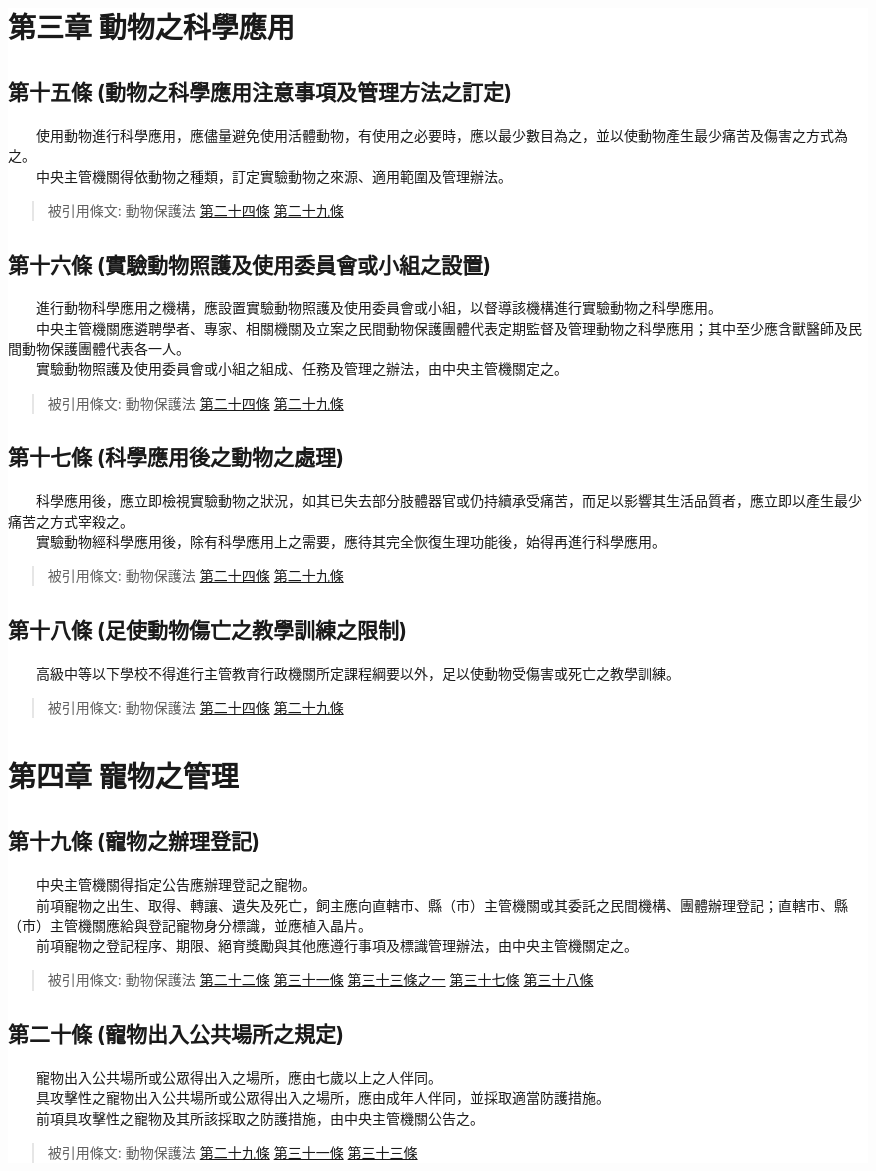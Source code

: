 

第三章  動物之科學應用
======================
第十五條 (動物之科學應用注意事項及管理方法之訂定)
-------------------------------------------------
　　使用動物進行科學應用，應儘量避免使用活體動物，有使用之必要時，應以最少數目為之，並以使動物產生最少痛苦及傷害之方式為之。  
　　中央主管機關得依動物之種類，訂定實驗動物之來源、適用範圍及管理辦法。  
> 被引用條文: 動物保護法 [第二十四條](../../農業/畜牧/動物保護法.md#第二十四條-對機構、學校違規之處置) [第二十九條](../../農業/畜牧/動物保護法.md#第二十九條-罰則)



第十六條 (實驗動物照護及使用委員會或小組之設置)
-----------------------------------------------
　　進行動物科學應用之機構，應設置實驗動物照護及使用委員會或小組，以督導該機構進行實驗動物之科學應用。  
　　中央主管機關應遴聘學者、專家、相關機關及立案之民間動物保護團體代表定期監督及管理動物之科學應用；其中至少應含獸醫師及民間動物保護團體代表各一人。  
　　實驗動物照護及使用委員會或小組之組成、任務及管理之辦法，由中央主管機關定之。  
> 被引用條文: 動物保護法 [第二十四條](../../農業/畜牧/動物保護法.md#第二十四條-對機構、學校違規之處置) [第二十九條](../../農業/畜牧/動物保護法.md#第二十九條-罰則)



第十七條 (科學應用後之動物之處理)
---------------------------------
　　科學應用後，應立即檢視實驗動物之狀況，如其已失去部分肢體器官或仍持續承受痛苦，而足以影響其生活品質者，應立即以產生最少痛苦之方式宰殺之。  
　　實驗動物經科學應用後，除有科學應用上之需要，應待其完全恢復生理功能後，始得再進行科學應用。  
> 被引用條文: 動物保護法 [第二十四條](../../農業/畜牧/動物保護法.md#第二十四條-對機構、學校違規之處置) [第二十九條](../../農業/畜牧/動物保護法.md#第二十九條-罰則)



第十八條 (足使動物傷亡之教學訓練之限制)
---------------------------------------
　　高級中等以下學校不得進行主管教育行政機關所定課程綱要以外，足以使動物受傷害或死亡之教學訓練。  
> 被引用條文: 動物保護法 [第二十四條](../../農業/畜牧/動物保護法.md#第二十四條-對機構、學校違規之處置) [第二十九條](../../農業/畜牧/動物保護法.md#第二十九條-罰則)



第四章  寵物之管理
==================
第十九條 (寵物之辦理登記)
-------------------------
　　中央主管機關得指定公告應辦理登記之寵物。  
　　前項寵物之出生、取得、轉讓、遺失及死亡，飼主應向直轄市、縣（市）主管機關或其委託之民間機構、團體辦理登記；直轄市、縣（市）主管機關應給與登記寵物身分標識，並應植入晶片。  
　　前項寵物之登記程序、期限、絕育獎勵與其他應遵行事項及標識管理辦法，由中央主管機關定之。  
> 被引用條文: 動物保護法 [第二十二條](../../農業/畜牧/動物保護法.md#第二十二條-特定寵物之繁殖、買賣或寄養之申請許可) [第三十一條](../../農業/畜牧/動物保護法.md#第三十一條-罰則) [第三十三條之一](../../農業/畜牧/動物保護法.md#第三十三條之一) [第三十七條](../../農業/畜牧/動物保護法.md#第三十七條-公告前已經營寵物繁殖、買賣者之處置) [第三十八條](../../農業/畜牧/動物保護法.md#第三十八條-收費標準之訂定)



第二十條 (寵物出入公共場所之規定)
---------------------------------
　　寵物出入公共場所或公眾得出入之場所，應由七歲以上之人伴同。  
　　具攻擊性之寵物出入公共場所或公眾得出入之場所，應由成年人伴同，並採取適當防護措施。  
　　前項具攻擊性之寵物及其所該採取之防護措施，由中央主管機關公告之。  
> 被引用條文: 動物保護法 [第二十九條](../../農業/畜牧/動物保護法.md#第二十九條-罰則) [第三十一條](../../農業/畜牧/動物保護法.md#第三十一條-罰則) [第三十三條](../../農業/畜牧/動物保護法.md#第三十三條-罰則)
